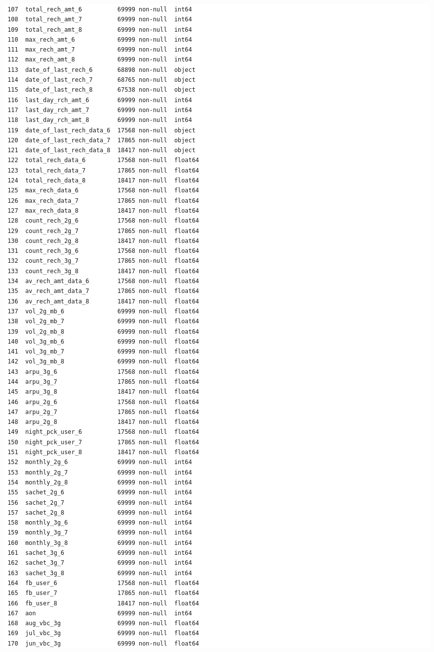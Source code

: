      107  total_rech_amt_6          69999 non-null  int64  
     108  total_rech_amt_7          69999 non-null  int64  
     109  total_rech_amt_8          69999 non-null  int64  
     110  max_rech_amt_6            69999 non-null  int64  
     111  max_rech_amt_7            69999 non-null  int64  
     112  max_rech_amt_8            69999 non-null  int64  
     113  date_of_last_rech_6       68898 non-null  object 
     114  date_of_last_rech_7       68765 non-null  object 
     115  date_of_last_rech_8       67538 non-null  object 
     116  last_day_rch_amt_6        69999 non-null  int64  
     117  last_day_rch_amt_7        69999 non-null  int64  
     118  last_day_rch_amt_8        69999 non-null  int64  
     119  date_of_last_rech_data_6  17568 non-null  object 
     120  date_of_last_rech_data_7  17865 non-null  object 
     121  date_of_last_rech_data_8  18417 non-null  object 
     122  total_rech_data_6         17568 non-null  float64
     123  total_rech_data_7         17865 non-null  float64
     124  total_rech_data_8         18417 non-null  float64
     125  max_rech_data_6           17568 non-null  float64
     126  max_rech_data_7           17865 non-null  float64
     127  max_rech_data_8           18417 non-null  float64
     128  count_rech_2g_6           17568 non-null  float64
     129  count_rech_2g_7           17865 non-null  float64
     130  count_rech_2g_8           18417 non-null  float64
     131  count_rech_3g_6           17568 non-null  float64
     132  count_rech_3g_7           17865 non-null  float64
     133  count_rech_3g_8           18417 non-null  float64
     134  av_rech_amt_data_6        17568 non-null  float64
     135  av_rech_amt_data_7        17865 non-null  float64
     136  av_rech_amt_data_8        18417 non-null  float64
     137  vol_2g_mb_6               69999 non-null  float64
     138  vol_2g_mb_7               69999 non-null  float64
     139  vol_2g_mb_8               69999 non-null  float64
     140  vol_3g_mb_6               69999 non-null  float64
     141  vol_3g_mb_7               69999 non-null  float64
     142  vol_3g_mb_8               69999 non-null  float64
     143  arpu_3g_6                 17568 non-null  float64
     144  arpu_3g_7                 17865 non-null  float64
     145  arpu_3g_8                 18417 non-null  float64
     146  arpu_2g_6                 17568 non-null  float64
     147  arpu_2g_7                 17865 non-null  float64
     148  arpu_2g_8                 18417 non-null  float64
     149  night_pck_user_6          17568 non-null  float64
     150  night_pck_user_7          17865 non-null  float64
     151  night_pck_user_8          18417 non-null  float64
     152  monthly_2g_6              69999 non-null  int64  
     153  monthly_2g_7              69999 non-null  int64  
     154  monthly_2g_8              69999 non-null  int64  
     155  sachet_2g_6               69999 non-null  int64  
     156  sachet_2g_7               69999 non-null  int64  
     157  sachet_2g_8               69999 non-null  int64  
     158  monthly_3g_6              69999 non-null  int64  
     159  monthly_3g_7              69999 non-null  int64  
     160  monthly_3g_8              69999 non-null  int64  
     161  sachet_3g_6               69999 non-null  int64  
     162  sachet_3g_7               69999 non-null  int64  
     163  sachet_3g_8               69999 non-null  int64  
     164  fb_user_6                 17568 non-null  float64
     165  fb_user_7                 17865 non-null  float64
     166  fb_user_8                 18417 non-null  float64
     167  aon                       69999 non-null  int64  
     168  aug_vbc_3g                69999 non-null  float64
     169  jul_vbc_3g                69999 non-null  float64
     170  jun_vbc_3g                69999 non-null  float64